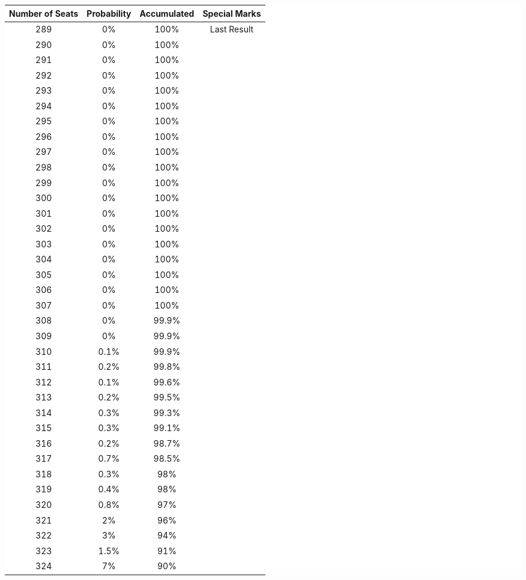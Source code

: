| Number of Seats | Probability | Accumulated | Special Marks |
|:---------------:|:-----------:|:-----------:|:-------------:|
| 289 | 0% | 100% | Last Result |
| 290 | 0% | 100% |  |
| 291 | 0% | 100% |  |
| 292 | 0% | 100% |  |
| 293 | 0% | 100% |  |
| 294 | 0% | 100% |  |
| 295 | 0% | 100% |  |
| 296 | 0% | 100% |  |
| 297 | 0% | 100% |  |
| 298 | 0% | 100% |  |
| 299 | 0% | 100% |  |
| 300 | 0% | 100% |  |
| 301 | 0% | 100% |  |
| 302 | 0% | 100% |  |
| 303 | 0% | 100% |  |
| 304 | 0% | 100% |  |
| 305 | 0% | 100% |  |
| 306 | 0% | 100% |  |
| 307 | 0% | 100% |  |
| 308 | 0% | 99.9% |  |
| 309 | 0% | 99.9% |  |
| 310 | 0.1% | 99.9% |  |
| 311 | 0.2% | 99.8% |  |
| 312 | 0.1% | 99.6% |  |
| 313 | 0.2% | 99.5% |  |
| 314 | 0.3% | 99.3% |  |
| 315 | 0.3% | 99.1% |  |
| 316 | 0.2% | 98.7% |  |
| 317 | 0.7% | 98.5% |  |
| 318 | 0.3% | 98% |  |
| 319 | 0.4% | 98% |  |
| 320 | 0.8% | 97% |  |
| 321 | 2% | 96% |  |
| 322 | 3% | 94% |  |
| 323 | 1.5% | 91% |  |
| 324 | 7% | 90% |  |